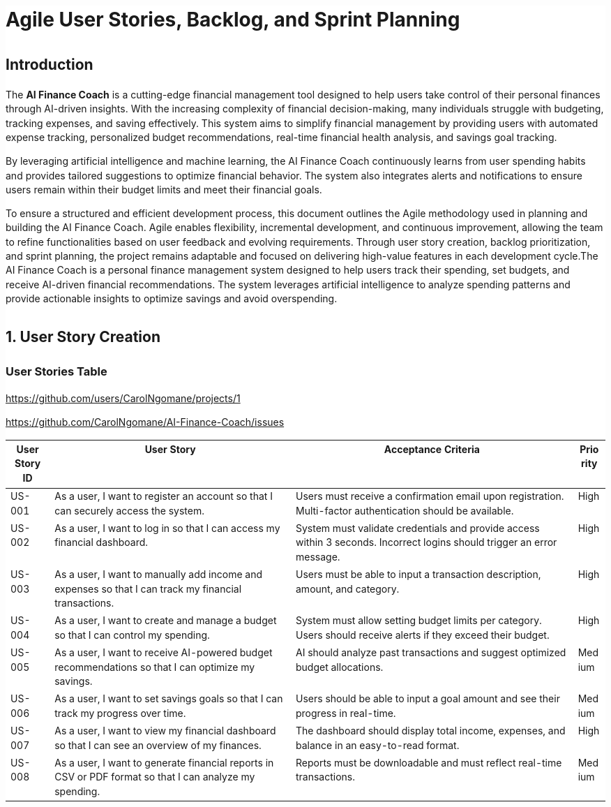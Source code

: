 
# Agile User Stories, Backlog, and Sprint Planning

## Introduction

The **AI Finance Coach** is a cutting-edge financial management tool designed to help users take control of their personal finances through AI-driven insights. With the increasing complexity of financial decision-making, many individuals struggle with budgeting, tracking expenses, and saving effectively. This system aims to simplify financial management by providing users with automated expense tracking, personalized budget recommendations, real-time financial health analysis, and savings goal tracking.

By leveraging artificial intelligence and machine learning, the AI Finance Coach continuously learns from user spending habits and provides tailored suggestions to optimize financial behavior. The system also integrates alerts and notifications to ensure users remain within their budget limits and meet their financial goals.

To ensure a structured and efficient development process, this document outlines the Agile methodology used in planning and building the AI Finance Coach. Agile enables flexibility, incremental development, and continuous improvement, allowing the team to refine functionalities based on user feedback and evolving requirements. Through user story creation, backlog prioritization, and sprint planning, the project remains adaptable and focused on delivering high-value features in each development cycle.The AI Finance Coach is a personal finance management system designed to help users track their spending, set budgets, and receive AI-driven financial recommendations. The system leverages artificial intelligence to analyze spending patterns and provide actionable insights to optimize savings and avoid overspending.


## 1. User Story Creation
### User Stories Table

https://github.com/users/CarolNgomane/projects/1

https://github.com/CarolNgomane/AI-Finance-Coach/issues

| **User Story ID** | **User Story** | **Acceptance Criteria** | **Priority** |
|------------------|---------------|--------------------|----------|
| US-001 | As a user, I want to register an account so that I can securely access the system. | Users must receive a confirmation email upon registration. Multi-factor authentication should be available. | High |
| US-002 | As a user, I want to log in so that I can access my financial dashboard. | System must validate credentials and provide access within 3 seconds. Incorrect logins should trigger an error message. | High |
| US-003 | As a user, I want to manually add income and expenses so that I can track my financial transactions. | Users must be able to input a transaction description, amount, and category. | High |
| US-004 | As a user, I want to create and manage a budget so that I can control my spending. | System must allow setting budget limits per category. Users should receive alerts if they exceed their budget. | High |
| US-005 | As a user, I want to receive AI-powered budget recommendations so that I can optimize my savings. | AI should analyze past transactions and suggest optimized budget allocations. | Medium |
| US-006 | As a user, I want to set savings goals so that I can track my progress over time. | Users should be able to input a goal amount and see their progress in real-time. | Medium |
| US-007 | As a user, I want to view my financial dashboard so that I can see an overview of my finances. | The dashboard should display total income, expenses, and balance in an easy-to-read format. | High |
| US-008 | As a user, I want to generate financial reports in CSV or PDF format so that I can analyze my spending. | Reports must be downloadable and must reflect real-time transactions. | Medium |
